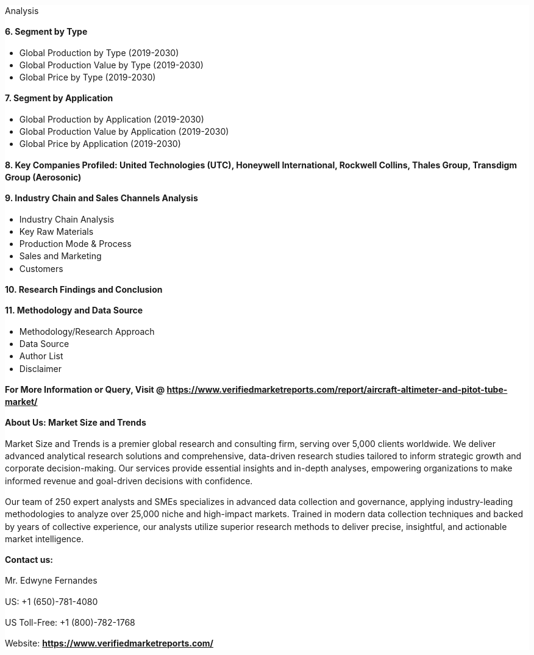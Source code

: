 Analysis&nbsp;</li></ul><p><strong>6. Segment by Type</strong></p><ul><li>Global Production by Type (2019-2030)</li><li>Global Production Value by Type (2019-2030)</li><li>Global Price by Type (2019-2030)</li></ul><p><strong>7. Segment by Application</strong></p><ul><li>Global Production by Application (2019-2030)</li><li>Global Production Value by Application (2019-2030)</li><li>Global Price by Application (2019-2030)</li></ul><p><strong>8. Key Companies Profiled: United Technologies (UTC), Honeywell International, Rockwell Collins, Thales Group, Transdigm Group (Aerosonic)</strong></p><p><strong>9. Industry Chain and Sales Channels Analysis</strong></p><ul><li>Industry Chain Analysis</li><li>Key Raw Materials</li><li>Production Mode &amp; Process</li><li>Sales and Marketing</li><li>Customers</li></ul><p><strong>10. Research Findings and Conclusion</strong></p><p><strong>11. Methodology and Data Source</strong></p><ul><li>Methodology/Research Approach</li><li>Data Source</li><li>Author List</li><li>Disclaimer</li></ul></p><p><strong>For More Information or Query, Visit @ <a href="https://www.verifiedmarketreports.com/report/aircraft-altimeter-and-pitot-tube-market/">https://www.verifiedmarketreports.com/report/aircraft-altimeter-and-pitot-tube-market/</a></strong></p><p><strong>About Us: Market Size and Trends</strong></p><p>Market Size and Trends is a premier global research and consulting firm, serving over 5,000 clients worldwide. We deliver advanced analytical research solutions and comprehensive, data-driven research studies tailored to inform strategic growth and corporate decision-making. Our services provide essential insights and in-depth analyses, empowering organizations to make informed revenue and goal-driven decisions with confidence.</p><p>Our team of 250 expert analysts and SMEs specializes in advanced data collection and governance, applying industry-leading methodologies to analyze over 25,000 niche and high-impact markets. Trained in modern data collection techniques and backed by years of collective experience, our analysts utilize superior research methods to deliver precise, insightful, and actionable market intelligence.</p><p><strong>Contact us:</strong></p><p>Mr. Edwyne Fernandes</p><p>US: +1 (650)-781-4080</p><p>US Toll-Free: +1 (800)-782-1768</p><p>Website: <strong><a href="https://www.verifiedmarketreports.com/">https://www.verifiedmarketreports.com/</a></strong></p>
